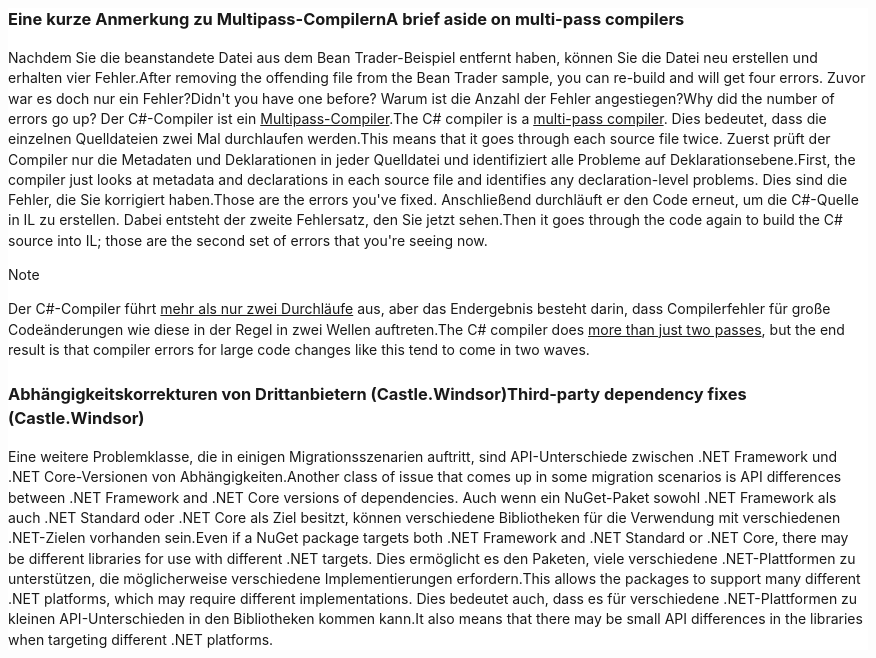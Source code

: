### <a name="a-brief-aside-on-multi-pass-compilers"></a><span data-ttu-id="54127-295">Eine kurze Anmerkung zu Multipass-Compilern</span><span class="sxs-lookup"><span data-stu-id="54127-295">A brief aside on multi-pass compilers</span></span>

<span data-ttu-id="54127-296">Nachdem Sie die beanstandete Datei aus dem Bean Trader-Beispiel entfernt haben, können Sie die Datei neu erstellen und erhalten vier Fehler.</span><span class="sxs-lookup"><span data-stu-id="54127-296">After removing the offending file from the Bean Trader sample, you can re-build and will get four errors.</span></span> <span data-ttu-id="54127-297">Zuvor war es doch nur ein Fehler?</span><span class="sxs-lookup"><span data-stu-id="54127-297">Didn't you have one before?</span></span> <span data-ttu-id="54127-298">Warum ist die Anzahl der Fehler angestiegen?</span><span class="sxs-lookup"><span data-stu-id="54127-298">Why did the number of errors go up?</span></span> <span data-ttu-id="54127-299">Der C#-Compiler ist ein [Multipass-Compiler](/archive/blogs/ericlippert/how-many-passes).</span><span class="sxs-lookup"><span data-stu-id="54127-299">The C# compiler is a [multi-pass compiler](/archive/blogs/ericlippert/how-many-passes).</span></span> <span data-ttu-id="54127-300">Dies bedeutet, dass die einzelnen Quelldateien zwei Mal durchlaufen werden.</span><span class="sxs-lookup"><span data-stu-id="54127-300">This means that it goes through each source file twice.</span></span> <span data-ttu-id="54127-301">Zuerst prüft der Compiler nur die Metadaten und Deklarationen in jeder Quelldatei und identifiziert alle Probleme auf Deklarationsebene.</span><span class="sxs-lookup"><span data-stu-id="54127-301">First, the compiler just looks at metadata and declarations in each source file and identifies any declaration-level problems.</span></span> <span data-ttu-id="54127-302">Dies sind die Fehler, die Sie korrigiert haben.</span><span class="sxs-lookup"><span data-stu-id="54127-302">Those are the errors you've fixed.</span></span> <span data-ttu-id="54127-303">Anschließend durchläuft er den Code erneut, um die C#-Quelle in IL zu erstellen. Dabei entsteht der zweite Fehlersatz, den Sie jetzt sehen.</span><span class="sxs-lookup"><span data-stu-id="54127-303">Then it goes through the code again to build the C# source into IL; those are the second set of errors that you're seeing now.</span></span>

> [!NOTE]
> <span data-ttu-id="54127-304">Der C#-Compiler führt [mehr als nur zwei Durchläufe](/archive/blogs/ericlippert/how-many-passes) aus, aber das Endergebnis besteht darin, dass Compilerfehler für große Codeänderungen wie diese in der Regel in zwei Wellen auftreten.</span><span class="sxs-lookup"><span data-stu-id="54127-304">The C# compiler does [more than just two passes](/archive/blogs/ericlippert/how-many-passes), but the end result is that compiler errors for large code changes like this tend to come in two waves.</span></span>

### <a name="third-party-dependency-fixes-castlewindsor"></a><span data-ttu-id="54127-305">Abhängigkeitskorrekturen von Drittanbietern (Castle.Windsor)</span><span class="sxs-lookup"><span data-stu-id="54127-305">Third-party dependency fixes (Castle.Windsor)</span></span>

<span data-ttu-id="54127-306">Eine weitere Problemklasse, die in einigen Migrationsszenarien auftritt, sind API-Unterschiede zwischen .NET Framework und .NET Core-Versionen von Abhängigkeiten.</span><span class="sxs-lookup"><span data-stu-id="54127-306">Another class of issue that comes up in some migration scenarios is API differences between .NET Framework and .NET Core versions of dependencies.</span></span> <span data-ttu-id="54127-307">Auch wenn ein NuGet-Paket sowohl .NET Framework als auch .NET Standard oder .NET Core als Ziel besitzt, können verschiedene Bibliotheken für die Verwendung mit verschiedenen .NET-Zielen vorhanden sein.</span><span class="sxs-lookup"><span data-stu-id="54127-307">Even if a NuGet package targets both .NET Framework and .NET Standard or .NET Core, there may be different libraries for use with different .NET targets.</span></span> <span data-ttu-id="54127-308">Dies ermöglicht es den Paketen, viele verschiedene .NET-Plattformen zu unterstützen, die möglicherweise verschiedene Implementierungen erfordern.</span><span class="sxs-lookup"><span data-stu-id="54127-308">This allows the packages to support many different .NET platforms, which may require different implementations.</span></span> <span data-ttu-id="54127-309">Dies bedeutet auch, dass es für verschiedene .NET-Plattformen zu kleinen API-Unterschieden in den Bibliotheken kommen kann.</span><span class="sxs-lookup"><span data-stu-id="54127-309">It also means that there may be small API differences in the libraries when targeting different .NET platforms.</span></span>
